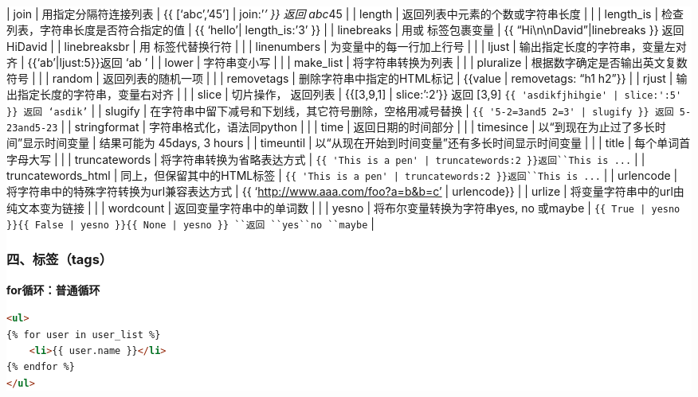 | join               | 用指定分隔符连接列表                                     | {{ [‘abc’,’45’] \| join:’*’ }} 返回 abc*45                   |
| length             | 返回列表中元素的个数或字符串长度                         |                                                              |
| length_is          | 检查列表，字符串长度是否符合指定的值                     | {{ ‘hello’\| length_is:’3’ }}                                |
| linebreaks         | 用或 标签包裹变量                                        | {{ “Hi\n\nDavid”\|linebreaks }} 返回HiDavid                  |
| linebreaksbr       | 用 标签代替换行符                                        |                                                              |
| linenumbers        | 为变量中的每一行加上行号                                 |                                                              |
| ljust              | 输出指定长度的字符串，变量左对齐                         | {{‘ab’\|ljust:5}}返回 ‘ab ’                                  |
| lower              | 字符串变小写                                             |                                                              |
| make_list          | 将字符串转换为列表                                       |                                                              |
| pluralize          | 根据数字确定是否输出英文复数符号                         |                                                              |
| random             | 返回列表的随机一项                                       |                                                              |
| removetags         | 删除字符串中指定的HTML标记                               | {{value \| removetags: “h1 h2”}}                             |
| rjust              | 输出指定长度的字符串，变量右对齐                         |                                                              |
| slice              | 切片操作， 返回列表                                      | {{[3,9,1] \| slice:’:2’}} 返回 [3,9] `{{ 'asdikfjhihgie' | slice:':5' }} 返回 ‘asdik’` |
| slugify            | 在字符串中留下减号和下划线，其它符号删除，空格用减号替换 | `{{ '5-2=3and5 2=3' | slugify }} 返回 5-23and5-23`           |
| stringformat       | 字符串格式化，语法同python                               |                                                              |
| time               | 返回日期的时间部分                                       |                                                              |
| timesince          | 以“到现在为止过了多长时间”显示时间变量                   | 结果可能为 45days, 3 hours                                   |
| timeuntil          | 以“从现在开始到时间变量”还有多长时间显示时间变量         |                                                              |
| title              | 每个单词首字母大写                                       |                                                              |
| truncatewords      | 将字符串转换为省略表达方式                               | `{{ 'This is a pen' | truncatewords:2 }}返回``This is ...`   |
| truncatewords_html | 同上，但保留其中的HTML标签                               | `{{ 'This is a pen' | truncatewords:2 }}返回``This is ...`   |
| urlencode          | 将字符串中的特殊字符转换为url兼容表达方式                | {{ ‘http://www.aaa.com/foo?a=b&b=c’ \| urlencode}}           |
| urlize             | 将变量字符串中的url由纯文本变为链接                      |                                                              |
| wordcount          | 返回变量字符串中的单词数                                 |                                                              |
| yesno              | 将布尔变量转换为字符串yes, no 或maybe                    | `{{ True | yesno }}{{ False | yesno }}{{ None | yesno }} ``返回 ``yes``no ``maybe` |

### 四、标签（tags）

**for循环：普通循环**

```html
<ul>
{% for user in user_list %}
    <li>{{ user.name }}</li>
{% endfor %}
</ul>
```
